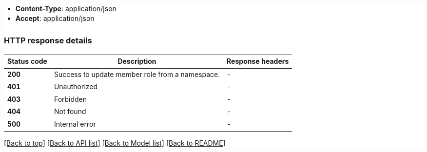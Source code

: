 - **Content-Type**: application/json
 - **Accept**: application/json


### HTTP response details
| Status code | Description | Response headers |
|-------------|-------------|------------------|
|**200** | Success to update member role from a namespace. |  -  |
|**401** | Unauthorized |  -  |
|**403** | Forbidden |  -  |
|**404** | Not found |  -  |
|**500** | Internal error |  -  |

[[Back to top]](#) [[Back to API list]](../README.md#documentation-for-api-endpoints) [[Back to Model list]](../README.md#documentation-for-models) [[Back to README]](../README.md)

